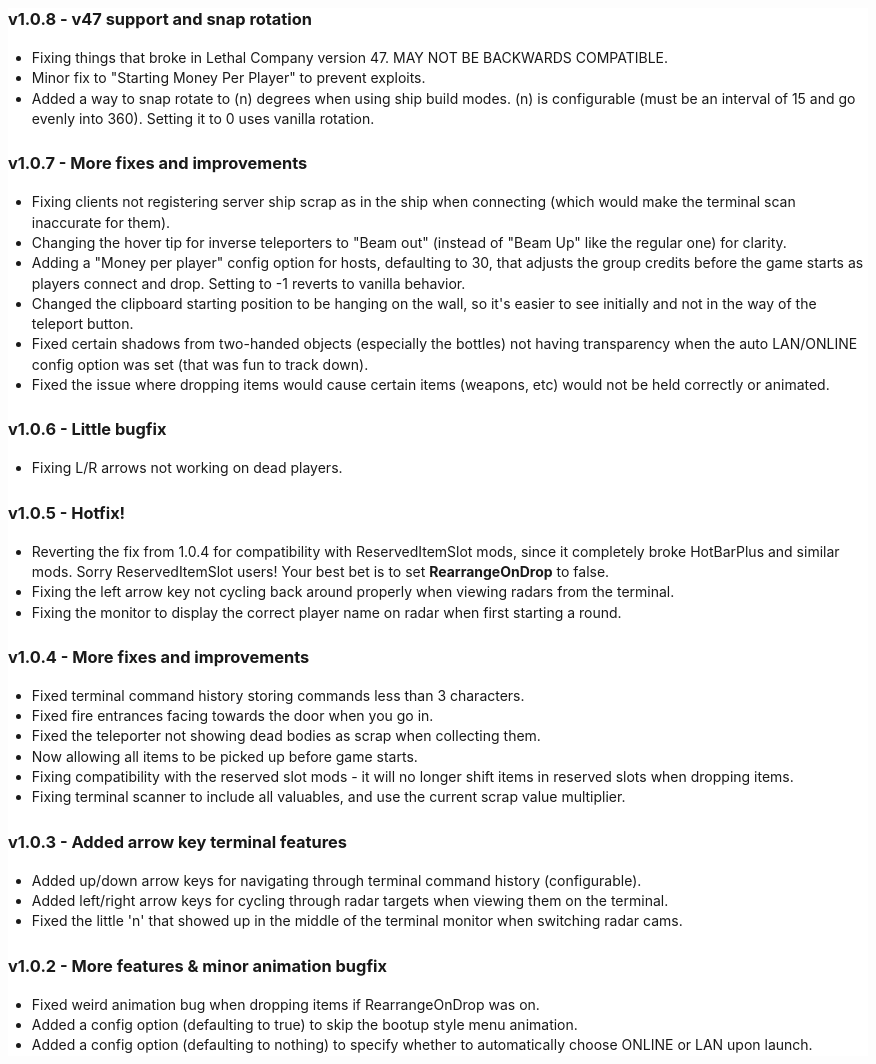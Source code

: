 ### v1.0.8 - v47 support and snap rotation
* Fixing things that broke in Lethal Company version 47. MAY NOT BE BACKWARDS COMPATIBLE.
* Minor fix to "Starting Money Per Player" to prevent exploits.
* Added a way to snap rotate to (n) degrees when using ship build modes. (n) is configurable (must be an interval of 15 and go evenly into 360). Setting it to 0 uses vanilla rotation.

### v1.0.7 - More fixes and improvements
* Fixing clients not registering server ship scrap as in the ship when connecting (which would make the terminal scan inaccurate for them).
* Changing the hover tip for inverse teleporters to "Beam out" (instead of "Beam Up" like the regular one) for clarity.
* Adding a "Money per player" config option for hosts, defaulting to 30, that adjusts the group credits before the game starts as players connect and drop. Setting to -1 reverts to vanilla behavior.
* Changed the clipboard starting position to be hanging on the wall, so it's easier to see initially and not in the way of the teleport button.
* Fixed certain shadows from two-handed objects (especially the bottles) not having transparency when the auto LAN/ONLINE config option was set (that was fun to track down).
* Fixed the issue where dropping items would cause certain items (weapons, etc) would not be held correctly or animated.

### v1.0.6 - Little bugfix
* Fixing L/R arrows not working on dead players.

### v1.0.5 - Hotfix!
* Reverting the fix from 1.0.4 for compatibility with ReservedItemSlot mods, since it completely broke HotBarPlus and similar mods. Sorry ReservedItemSlot users! Your best bet is to set **RearrangeOnDrop** to false.
* Fixing the left arrow key not cycling back around properly when viewing radars from the terminal.
* Fixing the monitor to display the correct player name on radar when first starting a round.

### v1.0.4 - More fixes and improvements
* Fixed terminal command history storing commands less than 3 characters.
* Fixed fire entrances facing towards the door when you go in.
* Fixed the teleporter not showing dead bodies as scrap when collecting them.
* Now allowing all items to be picked up before game starts.
* Fixing compatibility with the reserved slot mods - it will no longer shift items in reserved slots when dropping items.
* Fixing terminal scanner to include all valuables, and use the current scrap value multiplier.

### v1.0.3 - Added arrow key terminal features
* Added up/down arrow keys for navigating through terminal command history (configurable).
* Added left/right arrow keys for cycling through radar targets when viewing them on the terminal.
* Fixed the little 'n' that showed up in the middle of the terminal monitor when switching radar cams.

### v1.0.2 - More features & minor animation bugfix
* Fixed weird animation bug when dropping items if RearrangeOnDrop was on.
* Added a config option (defaulting to true) to skip the bootup style menu animation.
* Added a config option (defaulting to nothing) to specify whether to automatically choose ONLINE or LAN upon launch.
